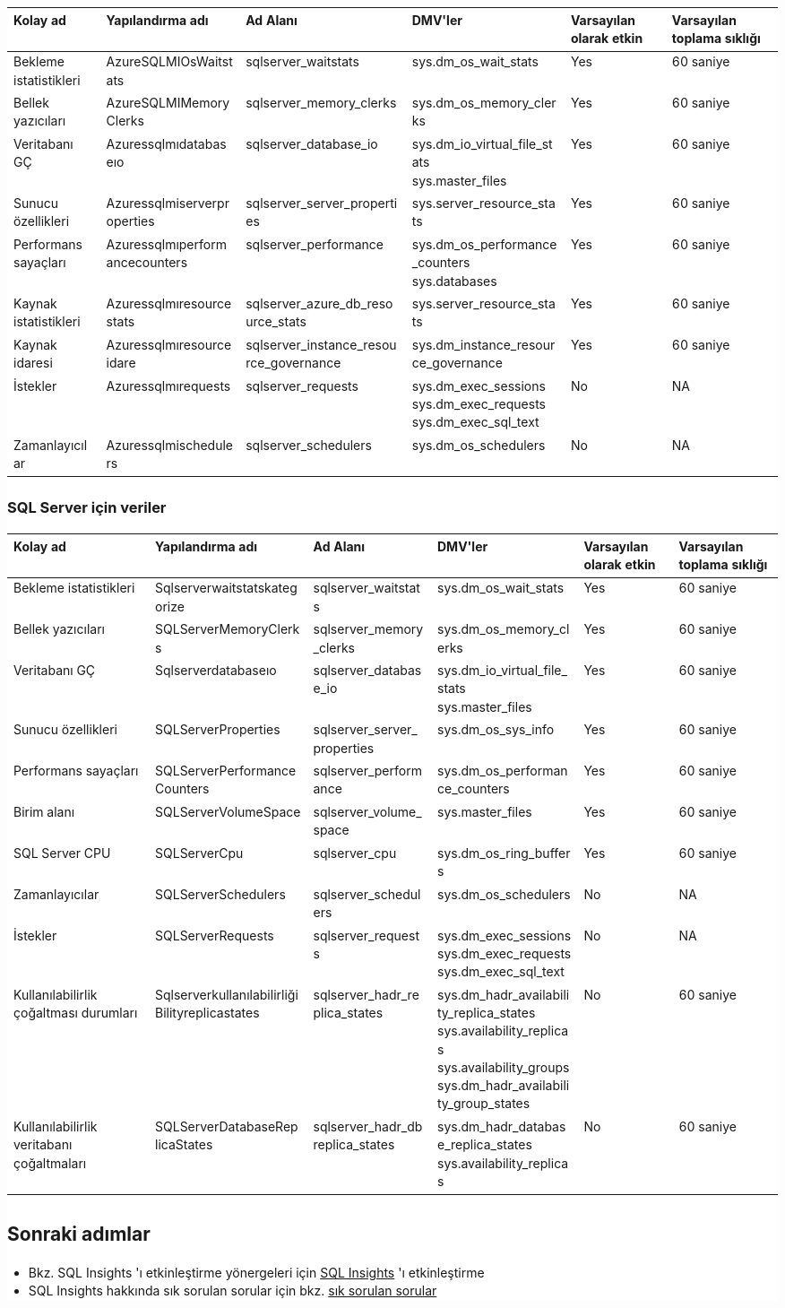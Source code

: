 | Kolay ad | Yapılandırma adı | Ad Alanı | DMV'ler | Varsayılan olarak etkin | Varsayılan toplama sıklığı |
|:---|:---|:---|:---|:---|:---|
| Bekleme istatistikleri | AzureSQLMIOsWaitstats | sqlserver_waitstats | sys.dm_os_wait_stats | Yes | 60 saniye |
| Bellek yazıcıları | AzureSQLMIMemoryClerks | sqlserver_memory_clerks | sys.dm_os_memory_clerks | Yes | 60 saniye |
| Veritabanı GÇ | Azuressqlmıdatabaseıo | sqlserver_database_io | sys.dm_io_virtual_file_stats<br>sys.master_files | Yes | 60 saniye |
| Sunucu özellikleri | Azuressqlmiserverproperties | sqlserver_server_properties | sys.server_resource_stats | Yes | 60 saniye |
| Performans sayaçları | Azuressqlmıperformancecounters | sqlserver_performance | sys.dm_os_performance_counters<br>sys.databases| Yes | 60 saniye |
| Kaynak istatistikleri | Azuressqlmıresourcestats | sqlserver_azure_db_resource_stats | sys.server_resource_stats | Yes | 60 saniye |
| Kaynak idaresi | Azuressqlmıresourceidare | sqlserver_instance_resource_governance | sys.dm_instance_resource_governance | Yes | 60 saniye |
| İstekler | Azuressqlmırequests | sqlserver_requests | sys.dm_exec_sessions<br>sys.dm_exec_requests<br>sys.dm_exec_sql_text | No | NA |
| Zamanlayıcılar | Azuressqlmischedulers | sqlserver_schedulers | sys.dm_os_schedulers | No | NA |

### <a name="data-for-sql-server"></a>SQL Server için veriler

| Kolay ad | Yapılandırma adı | Ad Alanı | DMV'ler | Varsayılan olarak etkin | Varsayılan toplama sıklığı |
|:---|:---|:---|:---|:---|:---|
| Bekleme istatistikleri | Sqlserverwaitstatskategorize | sqlserver_waitstats | sys.dm_os_wait_stats | Yes | 60 saniye | 
| Bellek yazıcıları | SQLServerMemoryClerks | sqlserver_memory_clerks | sys.dm_os_memory_clerks | Yes | 60 saniye |
| Veritabanı GÇ | Sqlserverdatabaseıo | sqlserver_database_io | sys.dm_io_virtual_file_stats<br>sys.master_files | Yes | 60 saniye |
| Sunucu özellikleri | SQLServerProperties | sqlserver_server_properties | sys.dm_os_sys_info | Yes | 60 saniye |
| Performans sayaçları | SQLServerPerformanceCounters | sqlserver_performance | sys.dm_os_performance_counters | Yes | 60 saniye |
| Birim alanı | SQLServerVolumeSpace | sqlserver_volume_space | sys.master_files | Yes | 60 saniye |
| SQL Server CPU | SQLServerCpu | sqlserver_cpu | sys.dm_os_ring_buffers | Yes | 60 saniye |
| Zamanlayıcılar | SQLServerSchedulers | sqlserver_schedulers | sys.dm_os_schedulers | No | NA |
| İstekler | SQLServerRequests | sqlserver_requests | sys.dm_exec_sessions<br>sys.dm_exec_requests<br>sys.dm_exec_sql_text | No | NA |
| Kullanılabilirlik çoğaltması durumları | Sqlserverkullanılabilirliği Bilityreplicastates | sqlserver_hadr_replica_states | sys.dm_hadr_availability_replica_states<br>sys.availability_replicas<br>sys.availability_groups<br>sys.dm_hadr_availability_group_states | No | 60 saniye |
| Kullanılabilirlik veritabanı çoğaltmaları | SQLServerDatabaseReplicaStates | sqlserver_hadr_dbreplica_states | sys.dm_hadr_database_replica_states<br>sys.availability_replicas | No | 60 saniye |

## <a name="next-steps"></a>Sonraki adımlar

- Bkz. SQL Insights 'ı etkinleştirme yönergeleri için [SQL Insights](sql-insights-enable.md) 'ı etkinleştirme
- SQL Insights hakkında sık sorulan sorular için bkz. [sık sorulan sorular](../faq.md#sql-insights-preview)
